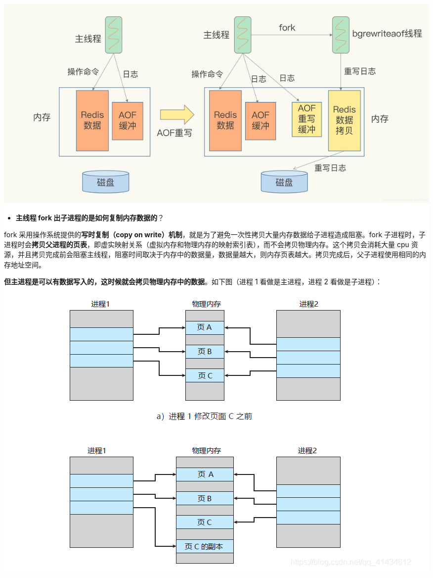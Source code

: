 ![img](.Redis持久化.assets/redis-x-aof-2.jpg)

- **主线程 fork 出子进程的是如何复制内存数据的**？

fork 采用操作系统提供的**写时复制（copy on write）机制**，就是为了避免一次性拷贝大量内存数据给子进程造成阻塞。fork 子进程时，子进程时会**拷贝父进程的页表**，即虚实映射关系（虚拟内存和物理内存的映射索引表），而不会拷贝物理内存。这个拷贝会消耗大量 cpu 资源，并且拷贝完成前会阻塞主线程，阻塞时间取决于内存中的数据量，数据量越大，则内存页表越大。拷贝完成后，父子进程使用相同的内存地址空间。

**但主进程是可以有数据写入的，这时候就会拷贝物理内存中的数据**。如下图（进程 1 看做是主进程，进程 2 看做是子进程）：

![img](.Redis持久化.assets/redis-x-aof-3.png)
